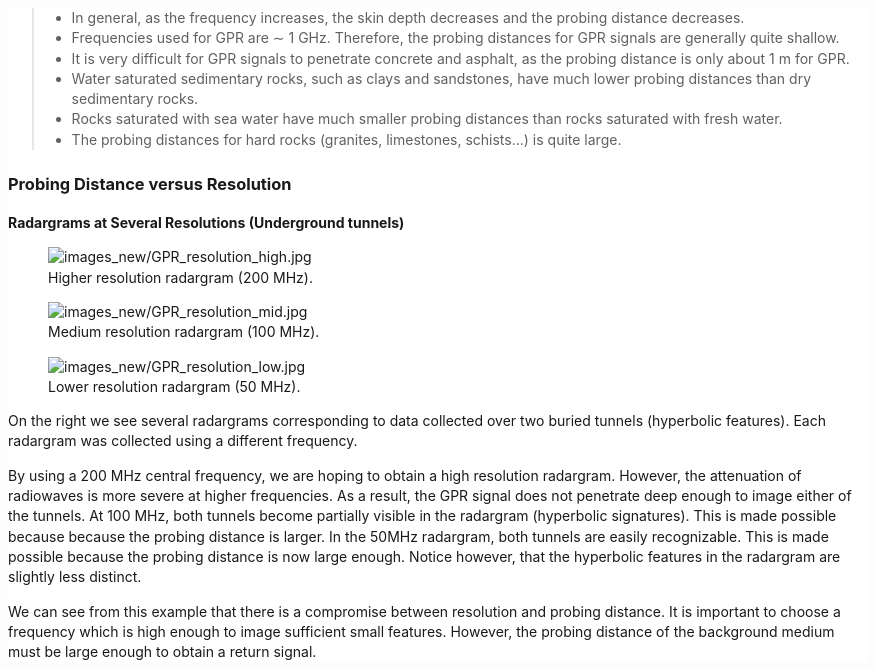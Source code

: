 > -   In general, as the frequency increases, the skin depth decreases
>     and the probing distance decreases.
> -   Frequencies used for GPR are ∼ 1 GHz. Therefore, the probing
>     distances for GPR signals are generally quite shallow.
> -   It is very difficult for GPR signals to penetrate concrete and
>     asphalt, as the probing distance is only about 1 m for GPR.
> -   Water saturated sedimentary rocks, such as clays and sandstones,
>     have much lower probing distances than dry sedimentary rocks.
> -   Rocks saturated with sea water have much smaller probing distances
>     than rocks saturated with fresh water.
> -   The probing distances for hard rocks (granites, limestones,
>     schists...) is quite large.

### Probing Distance versus Resolution

**Radargrams at Several Resolutions (Underground tunnels)**

<figure class="align-center">
<img src="images_new/GPR_resolution_high.jpg"
alt="images_new/GPR_resolution_high.jpg" />
<figcaption>Higher resolution radargram (200 MHz).</figcaption>
</figure>

<figure class="align-center">
<img src="images_new/GPR_resolution_mid.jpg"
alt="images_new/GPR_resolution_mid.jpg" />
<figcaption>Medium resolution radargram (100 MHz).</figcaption>
</figure>

<figure class="align-center">
<img src="images_new/GPR_resolution_low.jpg"
alt="images_new/GPR_resolution_low.jpg" />
<figcaption>Lower resolution radargram (50 MHz).</figcaption>
</figure>

On the right we see several radargrams corresponding to data collected
over two buried tunnels (hyperbolic features). Each radargram was
collected using a different frequency.

By using a 200 MHz central frequency, we are hoping to obtain a high
resolution radargram. However, the attenuation of radiowaves is more
severe at higher frequencies. As a result, the GPR signal does not
penetrate deep enough to image either of the tunnels. At 100 MHz, both
tunnels become partially visible in the radargram (hyperbolic
signatures). This is made possible because because the probing distance
is larger. In the 50MHz radargram, both tunnels are easily recognizable.
This is made possible because the probing distance is now large enough.
Notice however, that the hyperbolic features in the radargram are
slightly less distinct.

We can see from this example that there is a compromise between
resolution and probing distance. It is important to choose a frequency
which is high enough to image sufficient small features. However, the
probing distance of the background medium must be large enough to obtain
a return signal.
